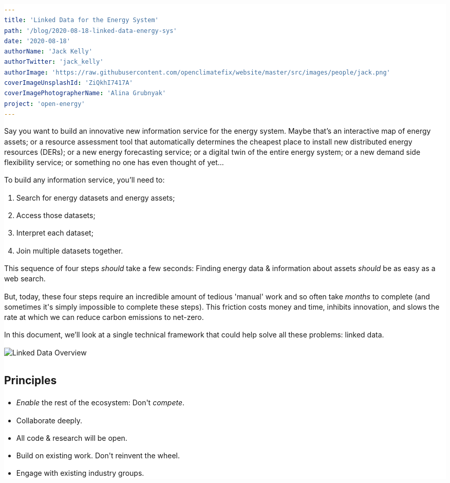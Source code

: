 ```yaml
---
title: 'Linked Data for the Energy System'
path: '/blog/2020-08-18-linked-data-energy-sys'
date: '2020-08-18'
authorName: 'Jack Kelly'
authorTwitter: 'jack_kelly'
authorImage: 'https://raw.githubusercontent.com/openclimatefix/website/master/src/images/people/jack.png'
coverImageUnsplashId: 'ZiQkhI7417A'
coverImagePhotographerName: 'Alina Grubnyak'
project: 'open-energy'
---
```


Say you want to build an innovative new information service for the energy system. Maybe that’s an interactive map of energy assets; or a resource assessment tool that automatically determines the cheapest place to install new distributed energy resources (DERs); or a new energy forecasting service; or a digital twin of the entire energy system; or a new demand side flexibility service; or something no one has even thought of yet...

To build any information service, you’ll need to:

1. Search for energy datasets and energy assets;

2. Access those datasets;

3. Interpret each dataset;

4. Join multiple datasets together.

This sequence of four steps *should* take a few seconds: Finding energy data & information about assets *should* be as easy as a web search.

But, today, these four steps require an incredible amount of tedious 'manual' work and so often take *months* to complete (and sometimes it's simply impossible to complete these steps). This friction costs money and time, inhibits innovation, and slows the rate at which we can reduce carbon emissions to net-zero.

In this document, we’ll look at a single technical framework that could help solve all these problems: linked data.

![Linked Data Overview](https://raw.githubusercontent.com/openclimatefix/website/master/src/images/blog/2020-08-18_image_0.png)


## Principles

* *Enable* the rest of the ecosystem: Don't *compete*.

* Collaborate deeply.

* All code & research will be open.

* Build on existing work. Don't reinvent the wheel.

* Engage with existing industry groups.

